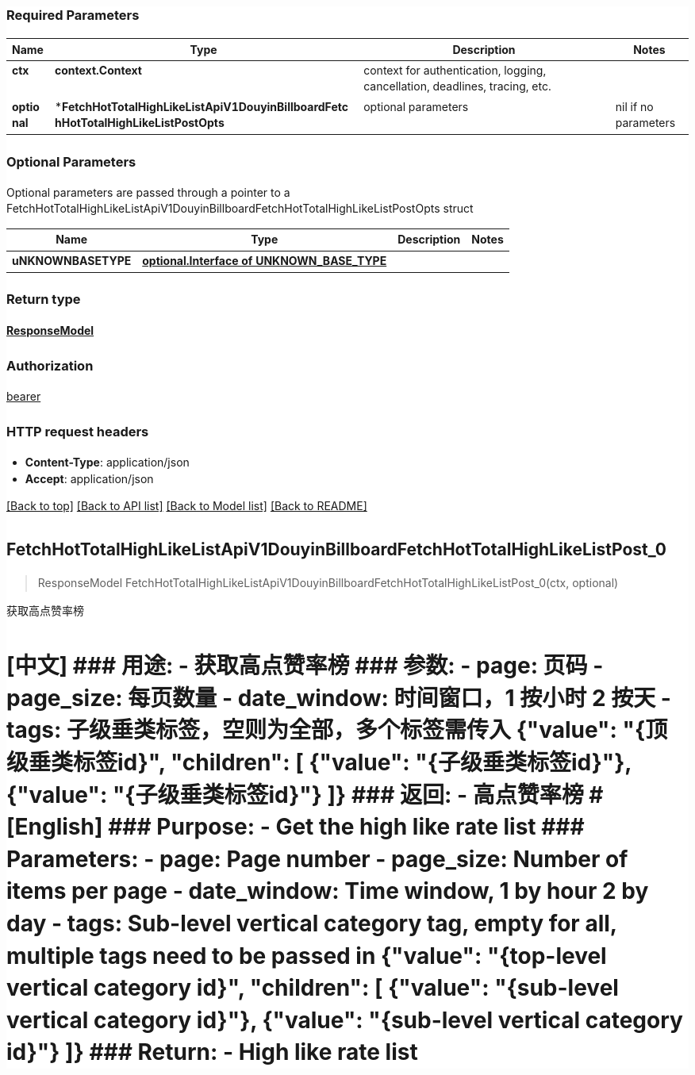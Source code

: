 ### Required Parameters


Name | Type | Description  | Notes
------------- | ------------- | ------------- | -------------
**ctx** | **context.Context** | context for authentication, logging, cancellation, deadlines, tracing, etc.
 **optional** | ***FetchHotTotalHighLikeListApiV1DouyinBillboardFetchHotTotalHighLikeListPostOpts** | optional parameters | nil if no parameters

### Optional Parameters

Optional parameters are passed through a pointer to a FetchHotTotalHighLikeListApiV1DouyinBillboardFetchHotTotalHighLikeListPostOpts struct


Name | Type | Description  | Notes
------------- | ------------- | ------------- | -------------
 **uNKNOWNBASETYPE** | [**optional.Interface of UNKNOWN_BASE_TYPE**](UNKNOWN_BASE_TYPE.md)|  | 

### Return type

[**ResponseModel**](ResponseModel.md)

### Authorization

[bearer](../README.md#bearer)

### HTTP request headers

- **Content-Type**: application/json
- **Accept**: application/json

[[Back to top]](#) [[Back to API list]](../README.md#documentation-for-api-endpoints)
[[Back to Model list]](../README.md#documentation-for-models)
[[Back to README]](../README.md)


## FetchHotTotalHighLikeListApiV1DouyinBillboardFetchHotTotalHighLikeListPost_0

> ResponseModel FetchHotTotalHighLikeListApiV1DouyinBillboardFetchHotTotalHighLikeListPost_0(ctx, optional)

获取高点赞率榜

# [中文] ### 用途: - 获取高点赞率榜 ### 参数: - page: 页码 - page_size: 每页数量 - date_window: 时间窗口，1 按小时 2 按天 - tags: 子级垂类标签，空则为全部，多个标签需传入     {\"value\": \"{顶级垂类标签id}\", \"children\": [         {\"value\": \"{子级垂类标签id}\"},         {\"value\": \"{子级垂类标签id}\"}     ]} ### 返回: - 高点赞率榜  # [English] ### Purpose: - Get the high like rate list ### Parameters: - page: Page number - page_size: Number of items per page - date_window: Time window, 1 by hour 2 by day - tags: Sub-level vertical category tag, empty for all, multiple tags need to be passed in     {\"value\": \"{top-level vertical category id}\", \"children\": [         {\"value\": \"{sub-level vertical category id}\"},         {\"value\": \"{sub-level vertical category id}\"}     ]} ### Return: - High like rate list

